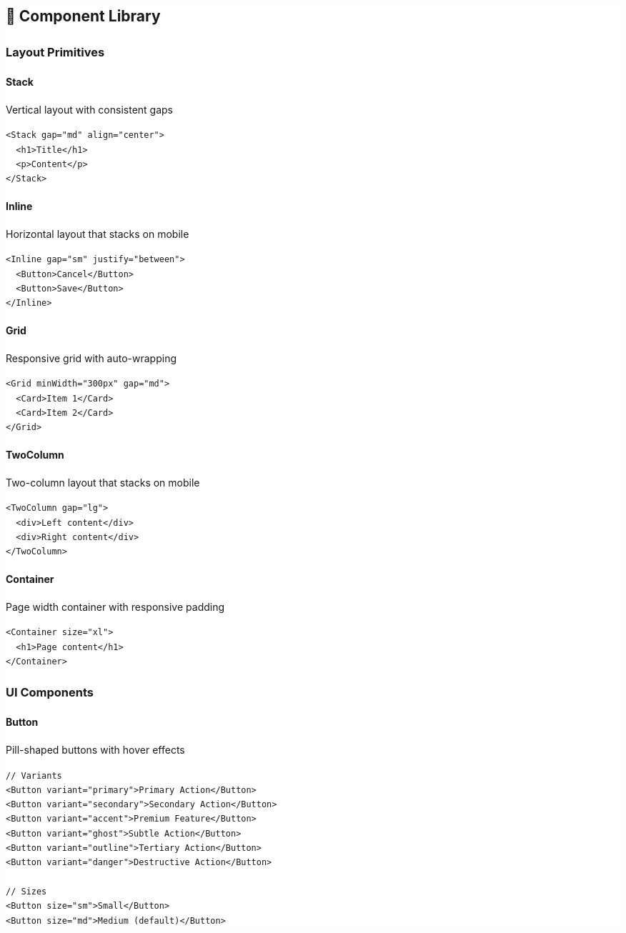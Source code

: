
## 🧩 Component Library

### **Layout Primitives**

#### **Stack**
Vertical layout with consistent gaps
```tsx
<Stack gap="md" align="center">
  <h1>Title</h1>
  <p>Content</p>
</Stack>
```

#### **Inline**
Horizontal layout that stacks on mobile
```tsx
<Inline gap="sm" justify="between">
  <Button>Cancel</Button>
  <Button>Save</Button>
</Inline>
```

#### **Grid**
Responsive grid with auto-wrapping
```tsx
<Grid minWidth="300px" gap="md">
  <Card>Item 1</Card>
  <Card>Item 2</Card>
</Grid>
```

#### **TwoColumn**
Two-column layout that stacks on mobile
```tsx
<TwoColumn gap="lg">
  <div>Left content</div>
  <div>Right content</div>
</TwoColumn>
```

#### **Container**
Page width container with responsive padding
```tsx
<Container size="xl">
  <h1>Page content</h1>
</Container>
```

### **UI Components**

#### **Button**
Pill-shaped buttons with hover effects
```tsx
// Variants
<Button variant="primary">Primary Action</Button>
<Button variant="secondary">Secondary Action</Button>
<Button variant="accent">Premium Feature</Button>
<Button variant="ghost">Subtle Action</Button>
<Button variant="outline">Tertiary Action</Button>
<Button variant="danger">Destructive Action</Button>

// Sizes
<Button size="sm">Small</Button>
<Button size="md">Medium (default)</Button>
```